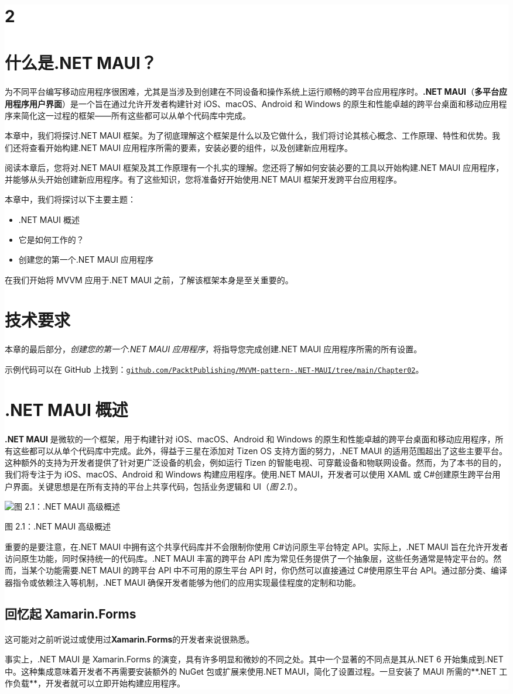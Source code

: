 # 2

# 什么是.NET MAUI？

为不同平台编写移动应用程序很困难，尤其是当涉及到创建在不同设备和操作系统上运行顺畅的跨平台应用程序时。**.NET MAUI**（**多平台应用程序用户界面**）是一个旨在通过允许开发者构建针对 iOS、macOS、Android 和 Windows 的原生和性能卓越的跨平台桌面和移动应用程序来简化这一过程的框架——所有这些都可以从单个代码库中完成。

本章中，我们将探讨.NET MAUI 框架。为了彻底理解这个框架是什么以及它做什么，我们将讨论其核心概念、工作原理、特性和优势。我们还将查看开始构建.NET MAUI 应用程序所需的要素，安装必要的组件，以及创建新应用程序。

阅读本章后，您将对.NET MAUI 框架及其工作原理有一个扎实的理解。您还将了解如何安装必要的工具以开始构建.NET MAUI 应用程序，并能够从头开始创建新应用程序。有了这些知识，您将准备好开始使用.NET MAUI 框架开发跨平台应用程序。

本章中，我们将探讨以下主要主题：

+   .NET MAUI 概述

+   它是如何工作的？

+   创建您的第一个.NET MAUI 应用程序

在我们开始将 MVVM 应用于.NET MAUI 之前，了解该框架本身是至关重要的。

# 技术要求

本章的最后部分，*创建您的第一个.NET MAUI 应用程序*，将指导您完成创建.NET MAUI 应用程序所需的所有设置。

示例代码可以在 GitHub 上找到：[`github.com/PacktPublishing/MVVM-pattern-.NET-MAUI/tree/main/Chapter02`](https://github.com/PacktPublishing/MVVM-pattern-.NET-MAUI/tree/main/Chapter02)。

# .NET MAUI 概述

**.NET MAUI** 是微软的一个框架，用于构建针对 iOS、macOS、Android 和 Windows 的原生和性能卓越的跨平台桌面和移动应用程序，所有这些都可以从单个代码库中完成。此外，得益于三星在添加对 Tizen OS 支持方面的努力，.NET MAUI 的适用范围超出了这些主要平台。这种额外的支持为开发者提供了针对更广泛设备的机会，例如运行 Tizen 的智能电视、可穿戴设备和物联网设备。然而，为了本书的目的，我们将专注于为 iOS、macOS、Android 和 Windows 构建应用程序。使用.NET MAUI，开发者可以使用 XAML 或 C#创建原生跨平台用户界面。关键思想是在所有支持的平台上共享代码，包括业务逻辑和 UI（*图 2.1*）。

![图 2.1：.NET MAUI 高级概述](img/Image_B20941_02_01.jpg)

图 2.1：.NET MAUI 高级概述

重要的是要注意，在.NET MAUI 中拥有这个共享代码库并不会限制你使用 C#访问原生平台特定 API。实际上，.NET MAUI 旨在允许开发者访问原生功能，同时保持统一的代码库。.NET MAUI 丰富的跨平台 API 库为常见任务提供了一个抽象层，这些任务通常是特定平台的。然而，当某个功能需要.NET MAUI 的跨平台 API 中不可用的原生平台 API 时，你仍然可以直接通过 C#使用原生平台 API。通过部分类、编译器指令或依赖注入等机制，.NET MAUI 确保开发者能够为他们的应用实现最佳程度的定制和功能。

## 回忆起 Xamarin.Forms

这可能对之前听说过或使用过**Xamarin.Forms**的开发者来说很熟悉。

事实上，.NET MAUI 是 Xamarin.Forms 的演变，具有许多明显和微妙的不同之处。其中一个显著的不同点是其从.NET 6 开始集成到.NET 中。这种集成意味着开发者不再需要安装额外的 NuGet 包或扩展来使用.NET MAUI，简化了设置过程。一旦安装了 MAUI 所需的**.NET 工作负载**，开发者就可以立即开始构建应用程序。
